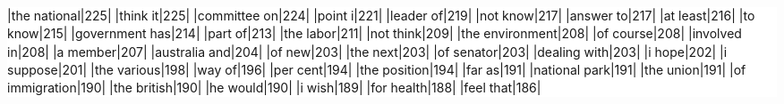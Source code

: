 |the national|225|
|think it|225|
|committee on|224|
|point i|221|
|leader of|219|
|not know|217|
|answer to|217|
|at least|216|
|to know|215|
|government has|214|
|part of|213|
|the labor|211|
|not think|209|
|the environment|208|
|of course|208|
|involved in|208|
|a member|207|
|australia and|204|
|of new|203|
|the next|203|
|of senator|203|
|dealing with|203|
|i hope|202|
|i suppose|201|
|the various|198|
|way of|196|
|per cent|194|
|the position|194|
|far as|191|
|national park|191|
|the union|191|
|of immigration|190|
|the british|190|
|he would|190|
|i wish|189|
|for health|188|
|feel that|186|